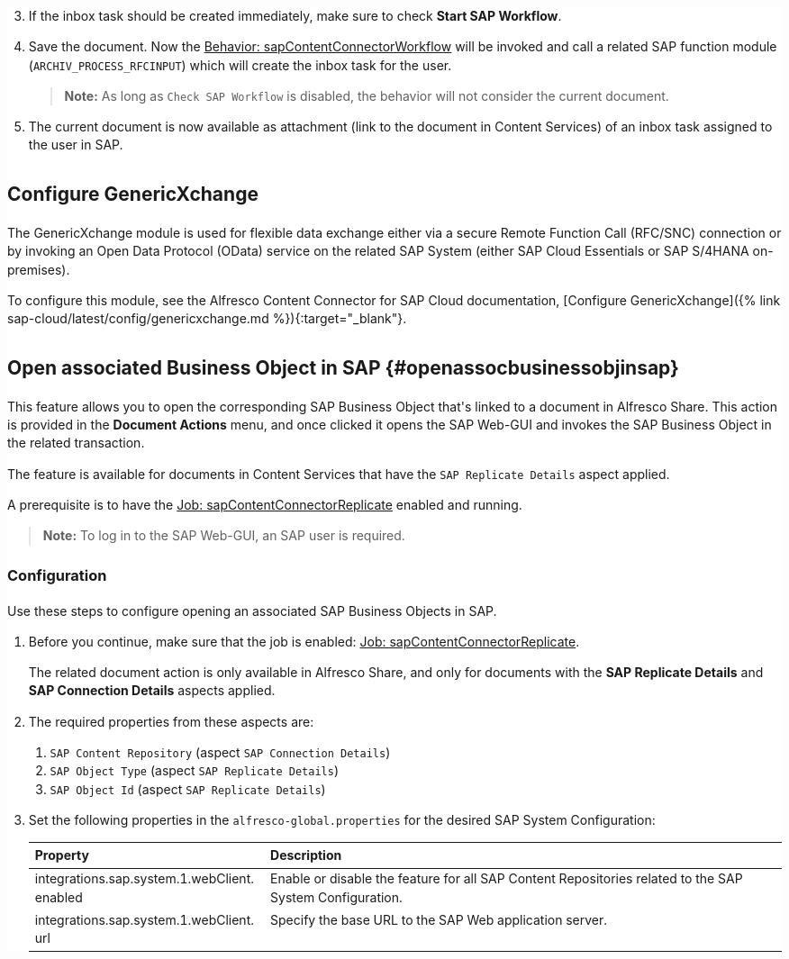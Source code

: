 3. If the inbox task should be created immediately, make sure to check **Start SAP Workflow**.
4. Save the document. Now the [Behavior: sapContentConnectorWorkflow](#workflowBehavior) will be invoked and call a related SAP function module (`ARCHIV_PROCESS_RFCINPUT`) which will create the inbox task for the user.

    > **Note:** As long as `Check SAP Workflow` is disabled, the behavior will not consider the current document.

5. The current document is now available as attachment (link to the document in Content Services) of an inbox task assigned to the user in SAP.

## Configure GenericXchange

The GenericXchange module is used for flexible data exchange either via a secure Remote Function Call (RFC/SNC) connection or by invoking an Open Data Protocol (OData) service on the related SAP System (either SAP Cloud Essentials or SAP S/4HANA on-premises).

To configure this module, see the Alfresco Content Connector for SAP Cloud documentation, [Configure GenericXchange]({% link sap-cloud/latest/config/genericxchange.md %}){:target="_blank"}.

## Open associated Business Object in SAP {#openassocbusinessobjinsap}

This feature allows you to open the corresponding SAP Business Object that's linked to a document in Alfresco Share. This action is provided in the **Document Actions** menu, and once clicked it opens the SAP Web-GUI and invokes the SAP Business Object in the related transaction.

The feature is available for documents in Content Services that have the `SAP Replicate Details` aspect applied.

A prerequisite is to have the [Job: sapContentConnectorReplicate](#sapContentConnectorReplicateJob) enabled and running.

> **Note:** To log in to the SAP Web-GUI, an SAP user is required.

### Configuration

Use these steps to configure opening an associated SAP Business Objects in SAP.

1. Before you continue, make sure that the job is enabled: [Job: sapContentConnectorReplicate](#sapContentConnectorReplicateJob).

    The related document action is only available in Alfresco Share, and only for documents with the **SAP Replicate Details** and **SAP Connection Details** aspects applied.

2. The required properties from these aspects are:

    1. `SAP Content Repository` (aspect `SAP Connection Details`)
    2. `SAP Object Type` (aspect `SAP Replicate Details`)
    3. `SAP Object Id` (aspect `SAP Replicate Details`)

3. Set the following properties in the `alfresco-global.properties` for the desired SAP System Configuration:

    | Property | Description |
    | -------- | ----------- |
    | integrations.sap.system.1.webClient.enabled | Enable or disable the feature for all SAP Content Repositories related to the SAP System Configuration. |
    | integrations.sap.system.1.webClient.url | Specify the base URL to the SAP Web application server. |
